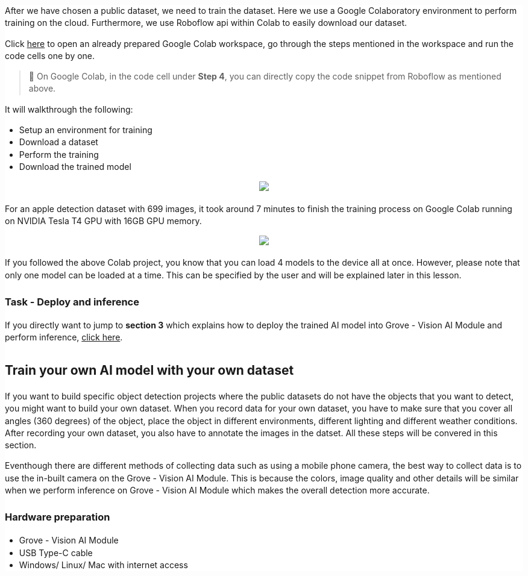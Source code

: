 After we have chosen a public dataset, we need to train the dataset. Here we use a Google Colaboratory environment to perform training on the cloud. Furthermore, we use Roboflow api within Colab to easily download our dataset.

Click [here](https://colab.research.google.com/gist/lakshanthad/b47a1d1a9b4fac43449948524de7d374/yolov5-training-for-sensecap-a1101.ipynb) to open an already prepared Google Colab workspace, go through the steps mentioned in the workspace and run the code cells one by one.

> 💁 On Google Colab, in the code cell under **Step 4**, you can directly copy the code snippet from Roboflow as mentioned above.

It will walkthrough the following:

- Setup an environment for training
- Download a dataset
- Perform the training
- Download the trained model

<div align=center><img width=1000 src="https://files.seeedstudio.com/wiki/SenseCAP-A1101/18.png"/></div>

For an apple detection dataset with 699 images, it took around 7 minutes to finish the training process on Google Colab running on NVIDIA Tesla T4 GPU with 16GB GPU memory.

<div align=center><img width=1000 src="https://files.seeedstudio.com/wiki/SenseCAP-A1101/43.png"/></div>

If you followed the above Colab project, you know that you can load 4 models to the device all at once. However, please note that only one model can be loaded at a time. This can be specified by the user and will be explained later in this lesson.

### Task - Deploy and inference

If you directly want to jump to **section 3** which explains how to deploy the trained AI model into Grove - Vision AI Module and perform inference, [click here](#jump3).

## <span id="jump2">Train your own AI model with your own dataset</span>

If you want to build specific object detection projects where the public datasets do not have the objects that you want to detect, you might want to build your own dataset.  When you record data for your own dataset, you have to make sure that you cover all angles (360 degrees) of the object, place the object in different environments, different lighting and different weather conditions. After recording your own dataset, you also have to annotate the images in the datset. All these steps will be convered in this section.

Eventhough there are different methods of collecting data such as using a mobile phone camera, the best way to collect data is to use the in-built camera on the Grove - Vision AI Module. This is because the colors, image quality and other details will be similar when we perform inference on Grove - Vision AI Module which makes the overall detection more accurate.

### Hardware preparation

- Grove - Vision AI Module
- USB Type-C cable 
- Windows/ Linux/ Mac with internet access
